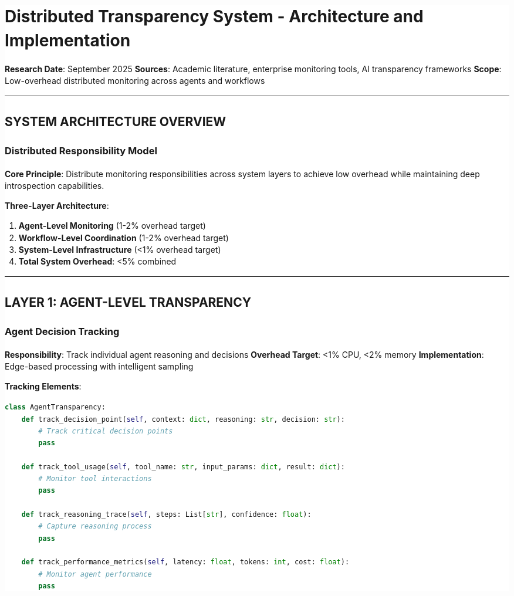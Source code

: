 # Distributed Transparency System - Architecture and Implementation

**Research Date**: September 2025
**Sources**: Academic literature, enterprise monitoring tools, AI transparency frameworks
**Scope**: Low-overhead distributed monitoring across agents and workflows

---

## **SYSTEM ARCHITECTURE OVERVIEW**

### **Distributed Responsibility Model**

**Core Principle**: Distribute monitoring responsibilities across system layers to achieve low overhead while maintaining deep introspection capabilities.

**Three-Layer Architecture**:
1. **Agent-Level Monitoring** (1-2% overhead target)
2. **Workflow-Level Coordination** (1-2% overhead target)
3. **System-Level Infrastructure** (<1% overhead target)
4. **Total System Overhead**: <5% combined

---

## **LAYER 1: AGENT-LEVEL TRANSPARENCY**

### **Agent Decision Tracking**

**Responsibility**: Track individual agent reasoning and decisions
**Overhead Target**: <1% CPU, <2% memory
**Implementation**: Edge-based processing with intelligent sampling

**Tracking Elements**:
```python
class AgentTransparency:
    def track_decision_point(self, context: dict, reasoning: str, decision: str):
        # Track critical decision points
        pass

    def track_tool_usage(self, tool_name: str, input_params: dict, result: dict):
        # Monitor tool interactions
        pass

    def track_reasoning_trace(self, steps: List[str], confidence: float):
        # Capture reasoning process
        pass

    def track_performance_metrics(self, latency: float, tokens: int, cost: float):
        # Monitor agent performance
        pass
```
